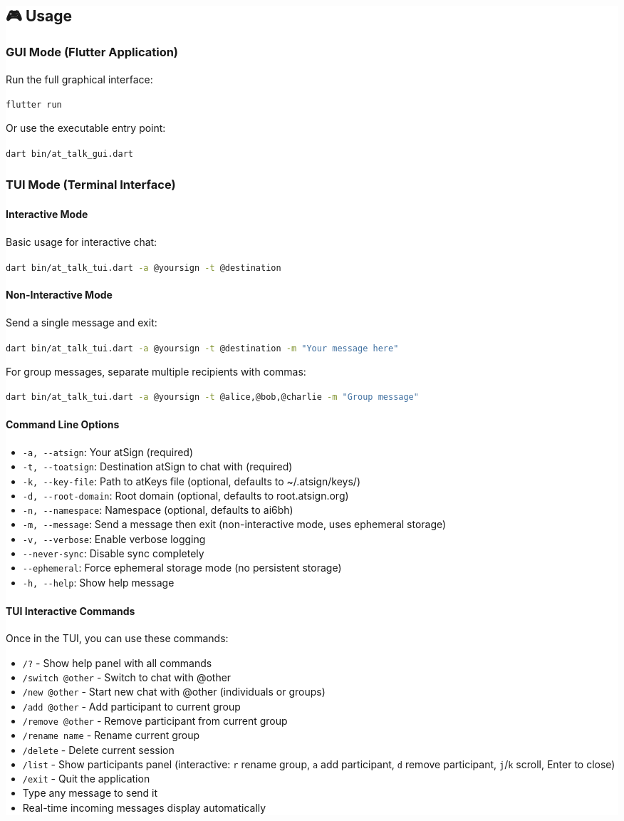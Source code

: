 ## 🎮 Usage

### GUI Mode (Flutter Application)

Run the full graphical interface:
```bash
flutter run
```

Or use the executable entry point:
```bash
dart bin/at_talk_gui.dart
```

### TUI Mode (Terminal Interface)

#### Interactive Mode
Basic usage for interactive chat:
```bash
dart bin/at_talk_tui.dart -a @yoursign -t @destination
```

#### Non-Interactive Mode  
Send a single message and exit:
```bash
dart bin/at_talk_tui.dart -a @yoursign -t @destination -m "Your message here"
```

For group messages, separate multiple recipients with commas:
```bash
dart bin/at_talk_tui.dart -a @yoursign -t @alice,@bob,@charlie -m "Group message"
```

#### Command Line Options
- `-a, --atsign`: Your atSign (required)
- `-t, --toatsign`: Destination atSign to chat with (required)
- `-k, --key-file`: Path to atKeys file (optional, defaults to ~/.atsign/keys/)
- `-d, --root-domain`: Root domain (optional, defaults to root.atsign.org)
- `-n, --namespace`: Namespace (optional, defaults to ai6bh)
- `-m, --message`: Send a message then exit (non-interactive mode, uses ephemeral storage)
- `-v, --verbose`: Enable verbose logging
- `--never-sync`: Disable sync completely
- `--ephemeral`: Force ephemeral storage mode (no persistent storage)
- `-h, --help`: Show help message

#### TUI Interactive Commands
Once in the TUI, you can use these commands:
- `/?` - Show help panel with all commands
- `/switch @other` - Switch to chat with @other
- `/new @other` - Start new chat with @other (individuals or groups)
- `/add @other` - Add participant to current group
- `/remove @other` - Remove participant from current group
- `/rename name` - Rename current group
- `/delete` - Delete current session
- `/list` - Show participants panel (interactive: `r` rename group, `a` add participant, `d` remove participant, `j`/`k` scroll, Enter to close)
- `/exit` - Quit the application
- Type any message to send it
- Real-time incoming messages display automatically
